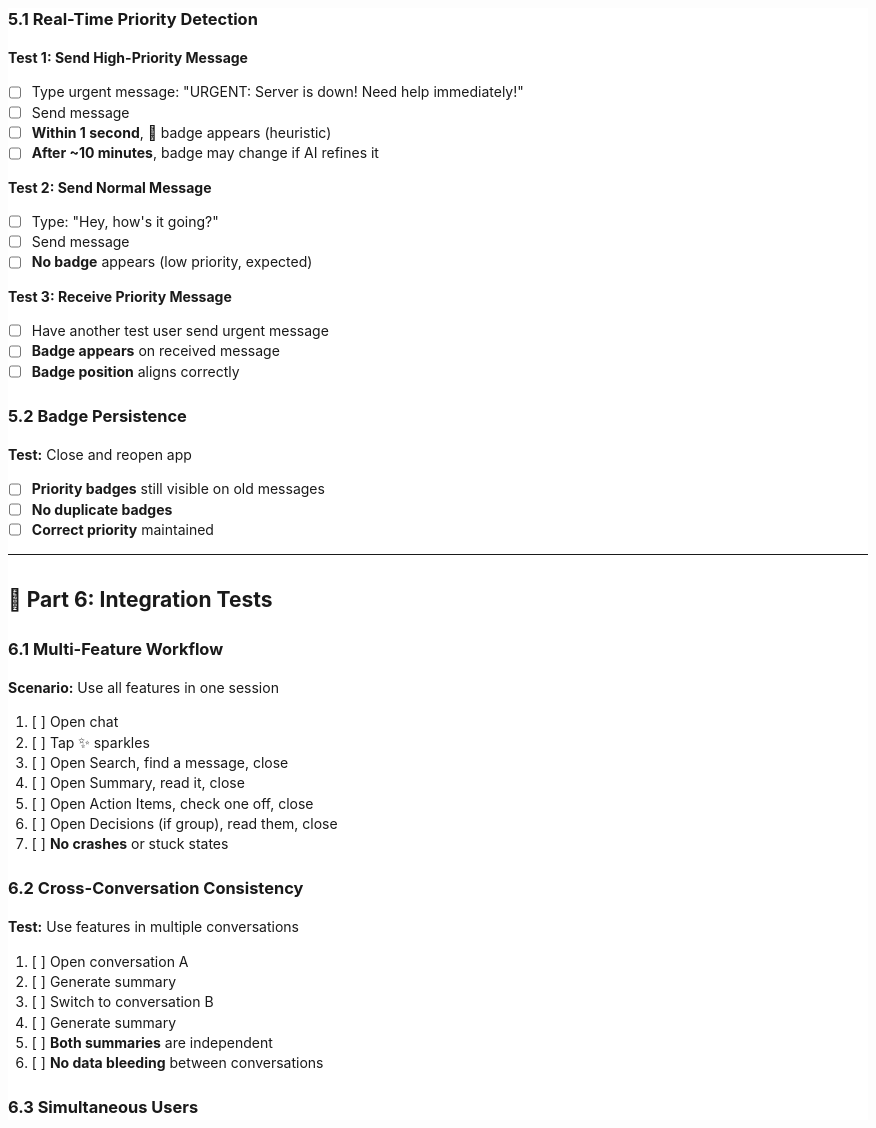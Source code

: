 ### 5.1 Real-Time Priority Detection

**Test 1: Send High-Priority Message**
- [ ] Type urgent message: "URGENT: Server is down! Need help immediately!"
- [ ] Send message
- [ ] **Within 1 second**, 🔴 badge appears (heuristic)
- [ ] **After ~10 minutes**, badge may change if AI refines it

**Test 2: Send Normal Message**
- [ ] Type: "Hey, how's it going?"
- [ ] Send message
- [ ] **No badge** appears (low priority, expected)

**Test 3: Receive Priority Message**
- [ ] Have another test user send urgent message
- [ ] **Badge appears** on received message
- [ ] **Badge position** aligns correctly

### 5.2 Badge Persistence

**Test:** Close and reopen app

- [ ] **Priority badges** still visible on old messages
- [ ] **No duplicate badges**
- [ ] **Correct priority** maintained

---

## 🎯 Part 6: Integration Tests

### 6.1 Multi-Feature Workflow

**Scenario:** Use all features in one session

1. [ ] Open chat
2. [ ] Tap ✨ sparkles
3. [ ] Open Search, find a message, close
4. [ ] Open Summary, read it, close
5. [ ] Open Action Items, check one off, close
6. [ ] Open Decisions (if group), read them, close
7. [ ] **No crashes** or stuck states

### 6.2 Cross-Conversation Consistency

**Test:** Use features in multiple conversations

1. [ ] Open conversation A
2. [ ] Generate summary
3. [ ] Switch to conversation B
4. [ ] Generate summary
5. [ ] **Both summaries** are independent
6. [ ] **No data bleeding** between conversations

### 6.3 Simultaneous Users
